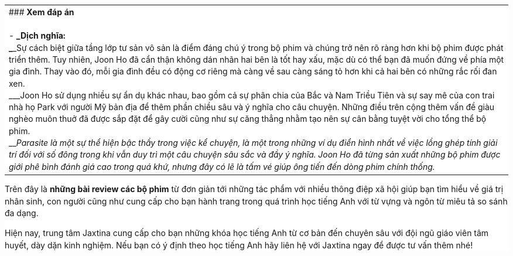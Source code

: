 |   |
|---|
|### **Xem đáp án**<br><br>- **_Dịch nghĩa:  <br>    _**_Sự cách biệt giữa tầng lớp tư sản vô sản là điểm đáng chú ý trong bộ phim và chúng trở nên rõ ràng hơn khi bộ phim được phát triển thêm. Tuy nhiên, Joon Ho đã cẩn thận không dán nhãn hai bên là tốt hay xấu, mặc dù có thể bạn đã muốn đứng về phía một gia đình. Thay vào đó, mỗi gia đình đều có động cơ riêng mà càng về sau càng sáng tỏ hơn khi cả hai bên có những rắc rối đan xen.  <br>    ___Joon Ho sử dụng nhiều sự ẩn dụ khác nhau, bao gồm cả sự phân chia của Bắc và Nam Triều Tiên và sự say mê của con trai nhà họ Park với người Mỹ bản địa để thêm phần chiều sâu và ý nghĩa cho câu chuyện. Những điều trên cộng thêm vấn đề giàu nghèo muôn thuở đã được sắp đặt để gây cười cũng như sự căng thẳng nhằm tạo nên sự cân bằng tuyệt vời cho tổng thể bộ phim.  <br>    ___Parasite là một sự thể hiện bậc thầy trong việc kể chuyện, là một trong những ví dụ điển hình nhất về việc lồng ghép tính giải trí đối với số đông trong khi vẫn duy trì một câu chuyện sâu sắc và đầy ý nghĩa. Joon Ho đã từng sản xuất những bộ phim được giới phê bình đánh giá cao trong quá khứ, nhưng đây có lẽ là tấm vé giúp ông tiến đến dòng phim chính thống._|

Trên đây là **những bài review các bộ phim** từ đơn giản tới những tác phẩm với nhiều thông điệp xã hội giúp bạn tìm hiểu về giá trị nhân sinh, con người cũng như cung cấp cho bạn hành trang trong quá trình học tiếng Anh với từ vựng và ngôn từ miêu tả so sánh đa dạng. 

Hiện nay, trung tâm Jaxtina cung cấp cho bạn những khóa học tiếng Anh từ cơ bản đến chuyên sâu với đội ngũ giáo viên tâm huyết, dày dặn kinh nghiệm. Nếu bạn có ý định theo học tiếng Anh hãy liên hệ với Jaxtina ngay để được tư vấn thêm nhé!
